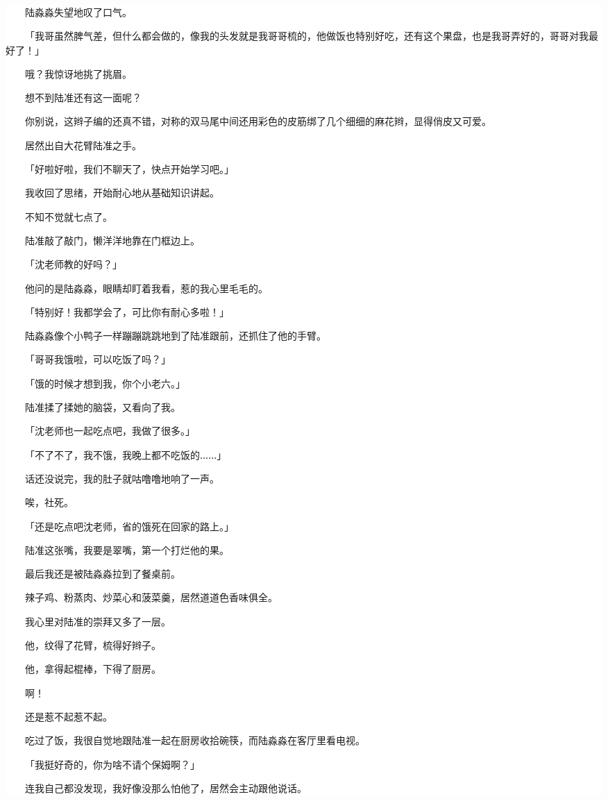 &emsp;&emsp;陆淼淼失望地叹了口气。  
  
&emsp;&emsp;「我哥虽然脾气差，但什么都会做的，像我的头发就是我哥哥梳的，他做饭也特别好吃，还有这个果盘，也是我哥弄好的，哥哥对我最好了！」  
  
&emsp;&emsp;哦？我惊讶地挑了挑眉。  
  
&emsp;&emsp;想不到陆准还有这一面呢？  
  
&emsp;&emsp;你别说，这辫子编的还真不错，对称的双马尾中间还用彩色的皮筋绑了几个细细的麻花辫，显得俏皮又可爱。  
  
&emsp;&emsp;居然出自大花臂陆准之手。  
  
&emsp;&emsp;「好啦好啦，我们不聊天了，快点开始学习吧。」  
  
&emsp;&emsp;我收回了思绪，开始耐心地从基础知识讲起。  
  
&emsp;&emsp;不知不觉就七点了。  
  
&emsp;&emsp;陆准敲了敲门，懒洋洋地靠在门框边上。  
  
&emsp;&emsp;「沈老师教的好吗？」  
  
&emsp;&emsp;他问的是陆淼淼，眼睛却盯着我看，惹的我心里毛毛的。  
  
&emsp;&emsp;「特别好！我都学会了，可比你有耐心多啦！」  
  
&emsp;&emsp;陆淼淼像个小鸭子一样蹦蹦跳跳地到了陆准跟前，还抓住了他的手臂。  
  
&emsp;&emsp;「哥哥我饿啦，可以吃饭了吗？」  
  
&emsp;&emsp;「饿的时候才想到我，你个小老六。」  
  
&emsp;&emsp;陆准揉了揉她的脑袋，又看向了我。  
  
&emsp;&emsp;「沈老师也一起吃点吧，我做了很多。」  
  
&emsp;&emsp;「不了不了，我不饿，我晚上都不吃饭的......」  
  
&emsp;&emsp;话还没说完，我的肚子就咕噜噜地响了一声。  
  
&emsp;&emsp;唉，社死。  
  
&emsp;&emsp;「还是吃点吧沈老师，省的饿死在回家的路上。」  
  
&emsp;&emsp;陆准这张嘴，我要是翠嘴，第一个打烂他的果。  
  
&emsp;&emsp;最后我还是被陆淼淼拉到了餐桌前。  
  
&emsp;&emsp;辣子鸡、粉蒸肉、炒菜心和菠菜羹，居然道道色香味俱全。  
  
&emsp;&emsp;我心里对陆准的崇拜又多了一层。  
  
&emsp;&emsp;他，纹得了花臂，梳得好辫子。  
  
&emsp;&emsp;他，拿得起棍棒，下得了厨房。  
  
&emsp;&emsp;啊！  
  
&emsp;&emsp;还是惹不起惹不起。  
  
&emsp;&emsp;吃过了饭，我很自觉地跟陆准一起在厨房收拾碗筷，而陆淼淼在客厅里看电视。  
  
&emsp;&emsp;「我挺好奇的，你为啥不请个保姆啊？」  
  
&emsp;&emsp;连我自己都没发现，我好像没那么怕他了，居然会主动跟他说话。  
  